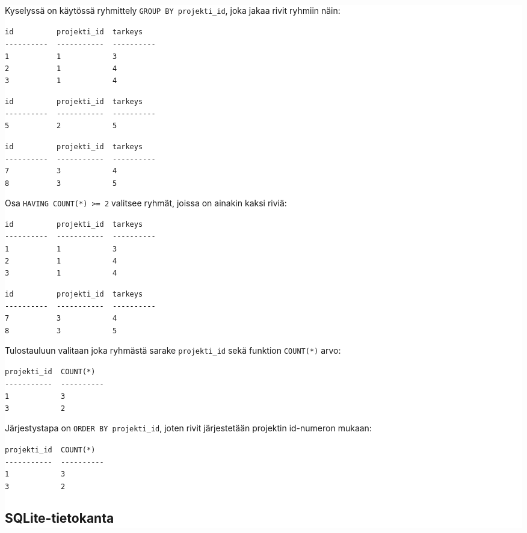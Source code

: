 Kyselyssä on käytössä ryhmittely `GROUP BY projekti_id`, joka jakaa rivit ryhmiin näin:

```
id          projekti_id  tarkeys   
----------  -----------  ----------
1           1            3         
2           1            4         
3           1            4         
```

```
id          projekti_id  tarkeys   
----------  -----------  ----------
5           2            5         
```

```
id          projekti_id  tarkeys   
----------  -----------  ----------
7           3            4         
8           3            5   
```

Osa `HAVING COUNT(*) >= 2` valitsee ryhmät, joissa on ainakin kaksi riviä:

```
id          projekti_id  tarkeys   
----------  -----------  ----------
1           1            3         
2           1            4         
3           1            4         
```

```
id          projekti_id  tarkeys   
----------  -----------  ----------
7           3            4         
8           3            5   
```

Tulostauluun valitaan joka ryhmästä sarake `projekti_id` sekä funktion `COUNT(*)` arvo:

```
projekti_id  COUNT(*)  
-----------  ----------
1            3       
3            2         
```

Järjestystapa on `ORDER BY projekti_id`, joten rivit järjestetään projektin id-numeron mukaan:

```
projekti_id  COUNT(*)  
-----------  ----------
1            3       
3            2         
```

## SQLite-tietokanta
